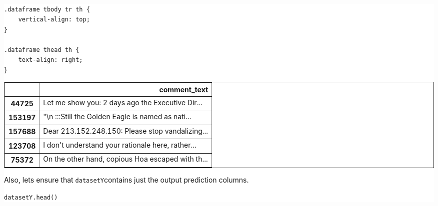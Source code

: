     .dataframe tbody tr th {
        vertical-align: top;
    }

    .dataframe thead th {
        text-align: right;
    }
</style>
<table border="1" class="dataframe">
  <thead>
    <tr style="text-align: right;">
      <th></th>
      <th>comment_text</th>
    </tr>
  </thead>
  <tbody>
    <tr>
      <th>44725</th>
      <td>Let me show you:  2 days ago the Executive Dir...</td>
    </tr>
    <tr>
      <th>153197</th>
      <td>"\n :::Still the Golden Eagle is named as nati...</td>
    </tr>
    <tr>
      <th>157688</th>
      <td>Dear 213.152.248.150:  Please stop vandalizing...</td>
    </tr>
    <tr>
      <th>123708</th>
      <td>I don't understand your rationale here, rather...</td>
    </tr>
    <tr>
      <th>75372</th>
      <td>On the other hand, copious Hoa escaped with th...</td>
    </tr>
  </tbody>
</table>
</div>



Also, lets ensure that `datasetY`contains just the output prediction columns.


```python
datasetY.head()
```




<div>
<style scoped>
    .dataframe tbody tr th:only-of-type {
        vertical-align: middle;
    }
